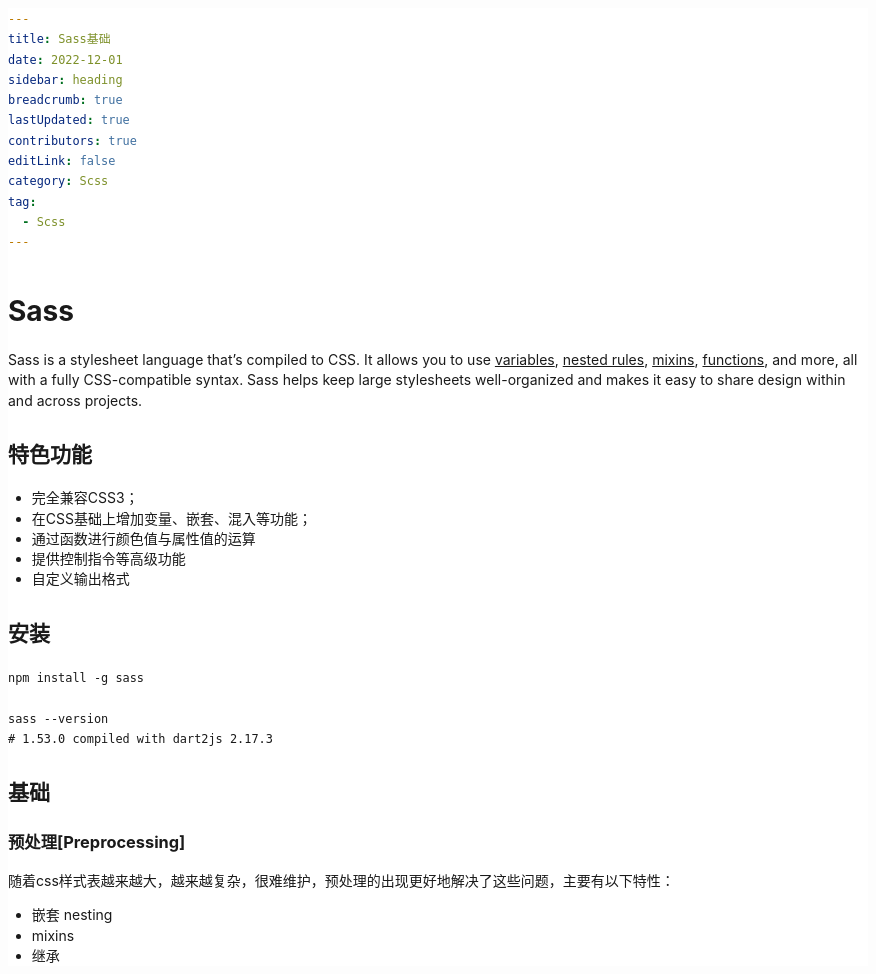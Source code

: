 ```yaml
---
title: Sass基础
date: 2022-12-01
sidebar: heading
breadcrumb: true
lastUpdated: true
contributors: true
editLink: false
category: Scss
tag:
  - Scss
---
```




# Sass

Sass is a stylesheet language that’s compiled to CSS. It allows you to use [variables](https://sass-lang.com/documentation/variables), [nested rules](https://sass-lang.com/documentation/style-rules#nesting), [mixins](https://sass-lang.com/documentation/at-rules/mixin), [functions](https://sass-lang.com/documentation/modules), and more, all with a fully CSS-compatible syntax. Sass helps keep large stylesheets well-organized and makes it easy to share design within and across projects.



## 特色功能

- 完全兼容CSS3；
- 在CSS基础上增加变量、嵌套、混入等功能；
- 通过函数进行颜色值与属性值的运算
- 提供控制指令等高级功能
- 自定义输出格式

## 安装

```shell
npm install -g sass

sass --version
# 1.53.0 compiled with dart2js 2.17.3
```



## 基础

### 预处理[Preprocessing]

随着css样式表越来越大，越来越复杂，很难维护，预处理的出现更好地解决了这些问题，主要有以下特性：

- 嵌套 nesting
- mixins
- 继承
